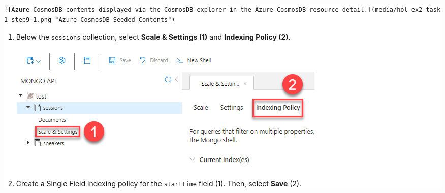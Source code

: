     ![Azure CosmosDB contents displayed via the CosmosDB explorer in the Azure CosmosDB resource detail.](media/hol-ex2-task1-step9-1.png "Azure CosmosDB Seeded Contents")

1. Below the `sessions` collection, select **Scale & Settings (1)** and **Indexing Policy (2)**.

    ![Opening indexing policy for the sessions collection.](./media/sessions-collection-indexing-policy.png "Indexing policy configuration")

1. Create a Single Field indexing policy for the `startTime` field (1). Then, select **Save** (2).
